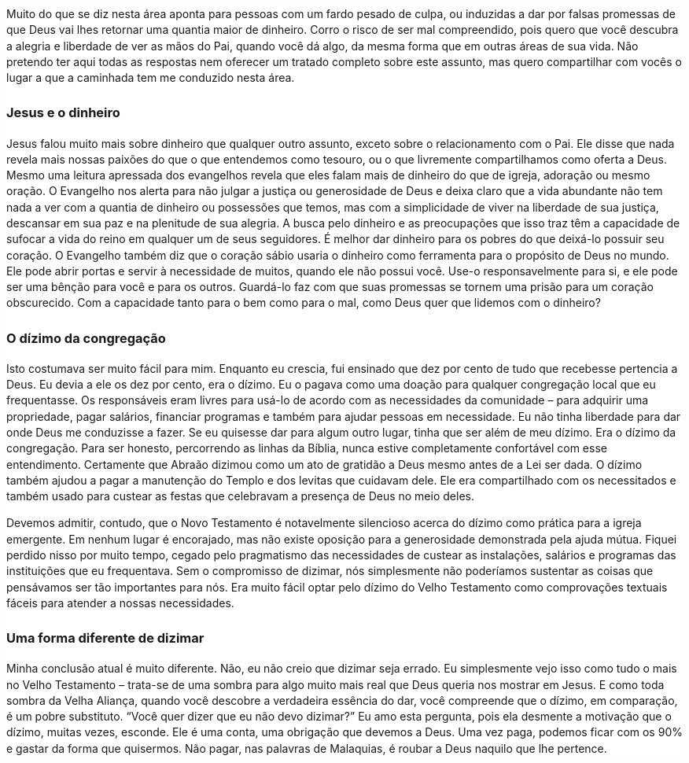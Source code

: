 Muito do que se diz nesta área aponta para pessoas com um fardo pesado de culpa, ou induzidas a dar por falsas promessas de que Deus vai lhes retornar uma quantia maior de dinheiro. Corro o risco de ser mal compreendido, pois quero que você descubra a alegria e liberdade de ver as mãos do Pai, quando você dá algo, da mesma forma que em outras áreas de sua vida. Não pretendo ter aqui todas as respostas nem oferecer um tratado completo sobre este assunto, mas quero compartilhar com vocês o lugar a que a caminhada tem me conduzido nesta área.

<h3>Jesus e o dinheiro</h3>

Jesus falou muito mais sobre dinheiro que qualquer outro assunto, exceto sobre o relacionamento com o Pai. Ele disse que nada revela mais nossas paixões do que o que entendemos como tesouro, ou o que livremente compartilhamos como oferta a Deus. Mesmo uma leitura apressada dos evangelhos revela que eles falam mais de dinheiro do que de igreja, adoração ou mesmo oração. O Evangelho nos alerta para não julgar a justiça ou generosidade de Deus e deixa claro que a vida abundante não tem nada a ver com a quantia de dinheiro ou possessões que temos, mas com a simplicidade de viver na liberdade de sua justiça, descansar em sua paz e na plenitude de sua alegria. A busca pelo dinheiro e as preocupações que isso traz têm a capacidade de sufocar a vida do reino em qualquer um de seus seguidores. É melhor dar dinheiro para os pobres do que deixá-lo possuir seu coração. O Evangelho também diz que o coração sábio usaria o dinheiro como ferramenta para o propósito de Deus no mundo. Ele pode abrir portas e servir à necessidade de muitos, quando ele não possui você. Use-o responsavelmente para si, e ele pode ser uma bênção para você e para os outros. Guardá-lo faz com que suas promessas se tornem uma prisão para um coração obscurecido. Com a capacidade tanto para o bem como para o mal, como Deus quer que lidemos com o dinheiro?

<h3>O dízimo da congregação</h3>

Isto costumava ser muito fácil para mim. Enquanto eu crescia, fui ensinado que dez por cento de tudo que recebesse pertencia a Deus. Eu devia a ele os dez por cento, era o dízimo. Eu o pagava como uma doação para qualquer congregação local que eu frequentasse. Os responsáveis eram livres para usá-lo de acordo com as necessidades da comunidade – para adquirir uma propriedade, pagar salários, financiar programas e também para ajudar pessoas em necessidade. Eu não tinha liberdade para dar onde Deus me conduzisse a fazer. Se eu quisesse dar para algum outro lugar, tinha que ser além de meu dízimo. Era o dízimo da congregação. Para ser honesto, percorrendo as linhas da Bíblia, nunca estive completamente confortável com esse entendimento. Certamente que Abraão dizimou como um ato de gratidão a Deus mesmo antes de a Lei ser dada. O dízimo também ajudou a pagar a manutenção do Templo e dos levitas que cuidavam dele. Ele era compartilhado com os necessitados e também usado para custear as festas que celebravam a presença de Deus no meio deles.

Devemos admitir, contudo, que o Novo Testamento é notavelmente silencioso acerca do dízimo como prática para a igreja emergente. Em nenhum lugar é encorajado, mas não existe oposição para a generosidade demonstrada pela ajuda mútua. Fiquei perdido nisso por muito tempo, cegado pelo pragmatismo das necessidades de custear as instalações, salários e programas das instituições que eu frequentava. Sem o compromisso de dizimar, nós simplesmente não poderíamos sustentar as coisas que pensávamos ser tão importantes para nós. Era muito fácil optar pelo dízimo do Velho Testamento como comprovações textuais fáceis para atender a nossas necessidades.

<h3>Uma forma diferente de dizimar</h3>

Minha conclusão atual é muito diferente. Não, eu não creio que dizimar seja errado. Eu simplesmente vejo isso como tudo o mais no Velho Testamento – trata-se de uma sombra para algo muito mais real que Deus queria nos mostrar em Jesus. E como toda sombra da Velha Aliança, quando você descobre a verdadeira essência do dar, você compreende que o dízimo, em comparação, é um pobre substituto. “Você quer dizer que eu não devo dizimar?” Eu amo esta pergunta, pois ela desmente a motivação que o dízimo, muitas vezes, esconde. Ele é uma conta, uma obrigação que devemos a Deus. Uma vez paga, podemos ficar com os 90% e gastar da forma que quisermos. Não pagar, nas palavras de Malaquias, é roubar a Deus naquilo que lhe pertence.

